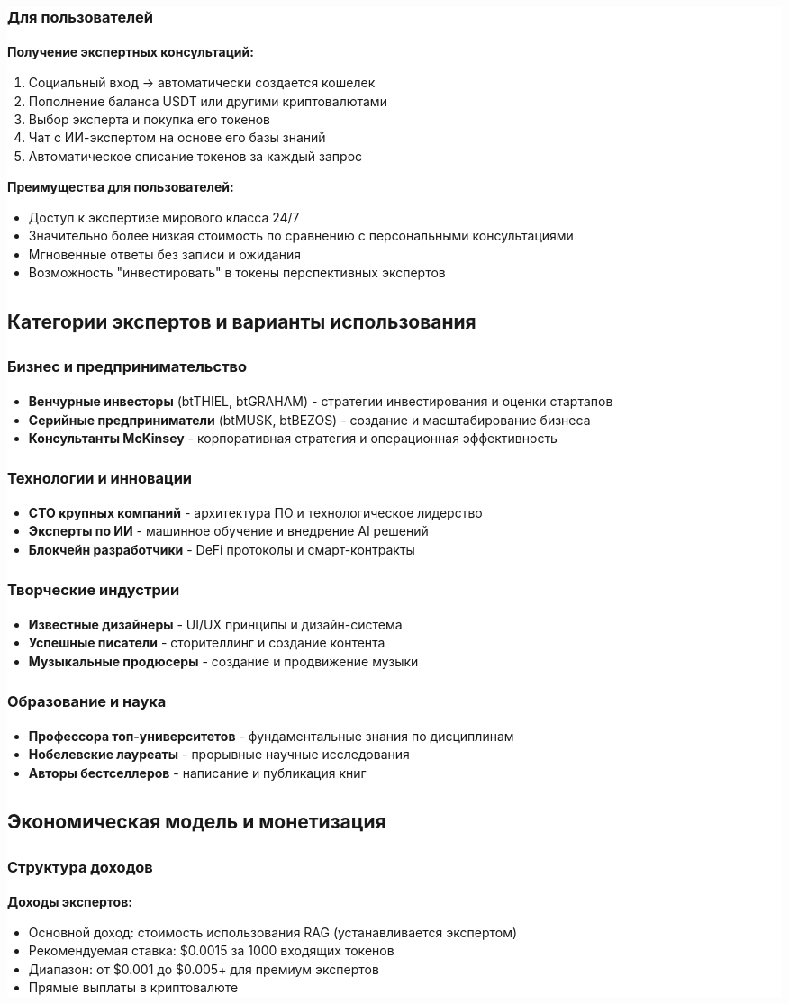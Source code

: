 ### Для пользователей

**Получение экспертных консультаций:**

1. Социальный вход → автоматически создается кошелек
2. Пополнение баланса USDT или другими криптовалютами
3. Выбор эксперта и покупка его токенов
4. Чат с ИИ-экспертом на основе его базы знаний
5. Автоматическое списание токенов за каждый запрос

**Преимущества для пользователей:**

- Доступ к экспертизе мирового класса 24/7
- Значительно более низкая стоимость по сравнению с персональными консультациями
- Мгновенные ответы без записи и ожидания
- Возможность "инвестировать" в токены перспективных экспертов

## Категории экспертов и варианты использования

### Бизнес и предпринимательство

- **Венчурные инвесторы** (btTHIEL, btGRAHAM) - стратегии инвестирования и оценки стартапов
- **Серийные предприниматели** (btMUSK, btBEZOS) - создание и масштабирование бизнеса
- **Консультанты McKinsey** - корпоративная стратегия и операционная эффективность

### Технологии и инновации

- **CTO крупных компаний** - архитектура ПО и технологическое лидерство
- **Эксперты по ИИ** - машинное обучение и внедрение AI решений
- **Блокчейн разработчики** - DeFi протоколы и смарт-контракты

### Творческие индустрии

- **Известные дизайнеры** - UI/UX принципы и дизайн-система
- **Успешные писатели** - сторителлинг и создание контента
- **Музыкальные продюсеры** - создание и продвижение музыки

### Образование и наука

- **Профессора топ-университетов** - фундаментальные знания по дисциплинам
- **Нобелевские лауреаты** - прорывные научные исследования
- **Авторы бестселлеров** - написание и публикация книг

## Экономическая модель и монетизация

### Структура доходов

**Доходы экспертов:**

- Основной доход: стоимость использования RAG (устанавливается экспертом)
- Рекомендуемая ставка: $0.0015 за 1000 входящих токенов
- Диапазон: от $0.001 до $0.005+ для премиум экспертов
- Прямые выплаты в криптовалюте
